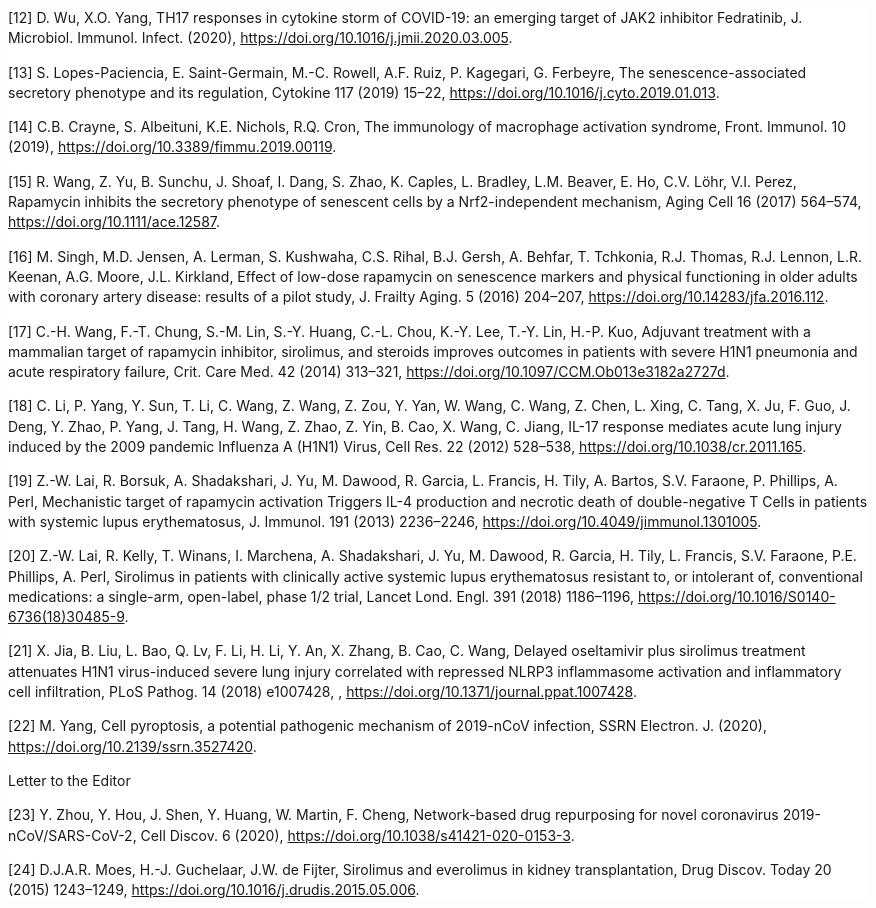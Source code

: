 [12] D. Wu, X.O. Yang, TH17 responses in cytokine storm of COVID-19: an emerging target of JAK2 inhibitor Fedratinib, J. Microbiol. Immunol. Infect. (2020), https://doi.org/10.1016/j.jmii.2020.03.005.

[13] S. Lopes-Paciencia, E. Saint-Germain, M.-C. Rowell, A.F. Ruiz, P. Kagegari, G. Ferbeyre, The senescence-associated secretory phenotype and its regulation, Cytokine 117 (2019) 15–22, https://doi.org/10.1016/j.cyto.2019.01.013.

[14] C.B. Crayne, S. Albeituni, K.E. Nichols, R.Q. Cron, The immunology of macrophage activation syndrome, Front. Immunol. 10 (2019), https://doi.org/10.3389/fimmu.2019.00119.

[15] R. Wang, Z. Yu, B. Sunchu, J. Shoaf, I. Dang, S. Zhao, K. Caples, L. Bradley, L.M. Beaver, E. Ho, C.V. Löhr, V.I. Perez, Rapamycin inhibits the secretory phenotype of senescent cells by a Nrf2-independent mechanism, Aging Cell 16 (2017) 564–574, https://doi.org/10.1111/ace.12587.

[16] M. Singh, M.D. Jensen, A. Lerman, S. Kushwaha, C.S. Rihal, B.J. Gersh, A. Behfar, T. Tchkonia, R.J. Thomas, R.J. Lennon, L.R. Keenan, A.G. Moore, J.L. Kirkland, Effect of low-dose rapamycin on senescence markers and physical functioning in older adults with coronary artery disease: results of a pilot study, J. Frailty Aging. 5 (2016) 204–207, https://doi.org/10.14283/jfa.2016.112.

[17] C.-H. Wang, F.-T. Chung, S.-M. Lin, S.-Y. Huang, C.-L. Chou, K.-Y. Lee, T.-Y. Lin, H.-P. Kuo, Adjuvant treatment with a mammalian target of rapamycin inhibitor, sirolimus, and steroids improves outcomes in patients with severe H1N1 pneumonia and acute respiratory failure, Crit. Care Med. 42 (2014) 313–321, https://doi.org/10.1097/CCM.Ob013e3182a2727d.

[18] C. Li, P. Yang, Y. Sun, T. Li, C. Wang, Z. Wang, Z. Zou, Y. Yan, W. Wang, C. Wang, Z. Chen, L. Xing, C. Tang, X. Ju, F. Guo, J. Deng, Y. Zhao, P. Yang, J. Tang, H. Wang, Z. Zhao, Z. Yin, B. Cao, X. Wang, C. Jiang, IL-17 response mediates acute lung injury induced by the 2009 pandemic Influenza A (H1N1) Virus, Cell Res. 22 (2012) 528–538, https://doi.org/10.1038/cr.2011.165.

[19] Z.-W. Lai, R. Borsuk, A. Shadakshari, J. Yu, M. Dawood, R. Garcia, L. Francis, H. Tily, A. Bartos, S.V. Faraone, P. Phillips, A. Perl, Mechanistic target of rapamycin activation Triggers IL-4 production and necrotic death of double-negative T Cells in patients with systemic lupus erythematosus, J. Immunol. 191 (2013) 2236–2246, https://doi.org/10.4049/jimmunol.1301005.

[20] Z.-W. Lai, R. Kelly, T. Winans, I. Marchena, A. Shadakshari, J. Yu, M. Dawood, R. Garcia, H. Tily, L. Francis, S.V. Faraone, P.E. Phillips, A. Perl, Sirolimus in patients with clinically active systemic lupus erythematosus resistant to, or intolerant of, conventional medications: a single-arm, open-label, phase 1/2 trial, Lancet Lond. Engl. 391 (2018) 1186–1196, https://doi.org/10.1016/S0140-6736(18)30485-9.

[21] X. Jia, B. Liu, L. Bao, Q. Lv, F. Li, H. Li, Y. An, X. Zhang, B. Cao, C. Wang, Delayed oseltamivir plus sirolimus treatment attenuates H1N1 virus-induced severe lung injury correlated with repressed NLRP3 inflammasome activation and inflammatory cell infiltration, PLoS Pathog. 14 (2018) e1007428, , https://doi.org/10.1371/journal.ppat.1007428.

[22] M. Yang, Cell pyroptosis, a potential pathogenic mechanism of 2019-nCoV infection, SSRN Electron. J. (2020), https://doi.org/10.2139/ssrn.3527420.

Letter to the Editor

[23] Y. Zhou, Y. Hou, J. Shen, Y. Huang, W. Martin, F. Cheng, Network-based drug repurposing for novel coronavirus 2019-nCoV/SARS-CoV-2, Cell Discov. 6 (2020), https://doi.org/10.1038/s41421-020-0153-3.

[24] D.J.A.R. Moes, H.-J. Guchelaar, J.W. de Fijter, Sirolimus and everolimus in kidney transplantation, Drug Discov. Today 20 (2015) 1243–1249, https://doi.org/10.1016/j.drudis.2015.05.006.
